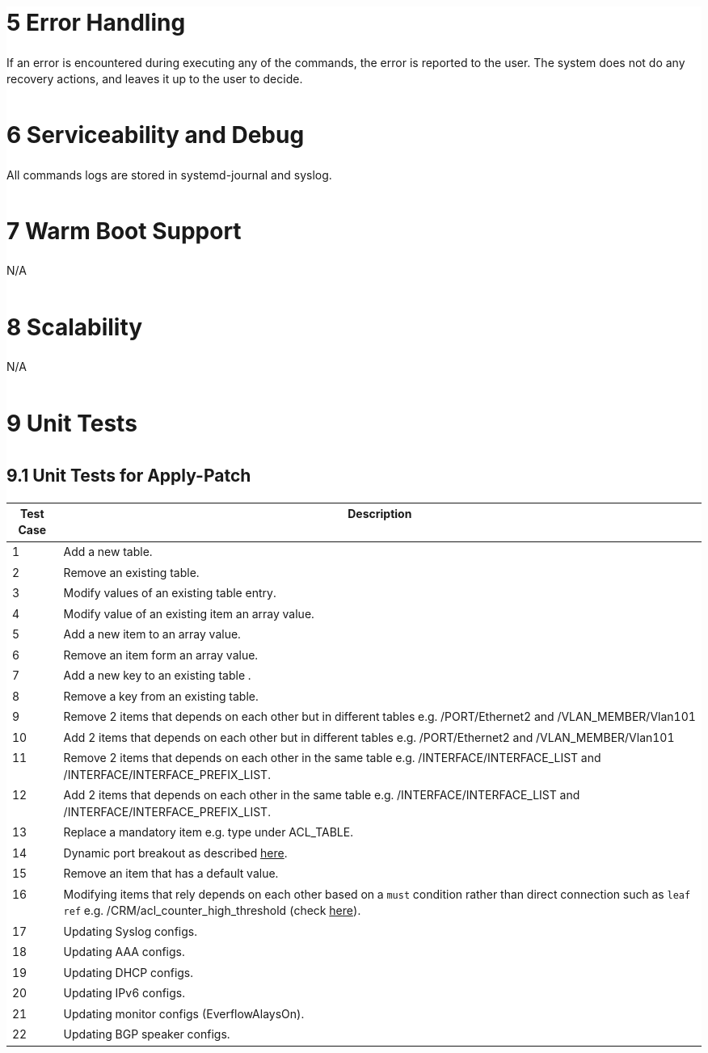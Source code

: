 # 5 Error Handling

If an error is encountered during executing any of the commands, the error is reported to the user. The system does not do any recovery actions, and leaves it up to the user to decide.

# 6 Serviceability and Debug
All commands logs are stored in systemd-journal and syslog.


# 7 Warm Boot Support
N/A


# 8 Scalability
N/A

# 9 Unit Tests
## 9.1 Unit Tests for Apply-Patch
| Test Case | Description |
| --------- | ----------- |
| 1         | Add a new table. |
| 2         | Remove an existing table. |
| 3         | Modify values of an existing table entry. |
| 4         | Modify value of an existing item an array value. |
| 5         | Add a new item to an array value. |
| 6         | Remove an item form an array value. |
| 7         | Add a new key to an existing table .|
| 8         | Remove a key from an existing table. |
| 9         | Remove 2 items that depends on each other but in different tables e.g. /PORT/Ethernet2 and /VLAN_MEMBER/Vlan101|Ethernet2. |
| 10        | Add 2 items that depends on each other but in different tables e.g. /PORT/Ethernet2 and /VLAN_MEMBER/Vlan101|Ethernet2. |
| 11        | Remove 2 items that depends on each other in the same table e.g. /INTERFACE/INTERFACE_LIST and /INTERFACE/INTERFACE_PREFIX_LIST. |
| 12        | Add 2 items that depends on each other in the same table e.g. /INTERFACE/INTERFACE_LIST and /INTERFACE/INTERFACE_PREFIX_LIST. |
| 13        | Replace a mandatory item e.g. type under ACL_TABLE. |
| 14        | Dynamic port breakout as described [here](https://github.com/Azure/SONiC/blob/master/doc/dynamic-port-breakout/sonic-dynamic-port-breakout-HLD.md).|
| 15        | Remove an item that has a default value. |
| 16        | Modifying items that rely depends on each other based on a `must` condition rather than direct connection such as `leafref` e.g. /CRM/acl_counter_high_threshold (check [here](https://github.com/Azure/sonic-buildimage/blob/master/src/sonic-yang-models/yang-models/sonic-crm.yang)). |
| 17        | Updating Syslog configs. |
| 18        | Updating AAA configs. |
| 19        | Updating DHCP configs. |
| 20        | Updating IPv6 configs. |
| 21        | Updating monitor configs (EverflowAlaysOn). |
| 22        | Updating BGP speaker configs. |